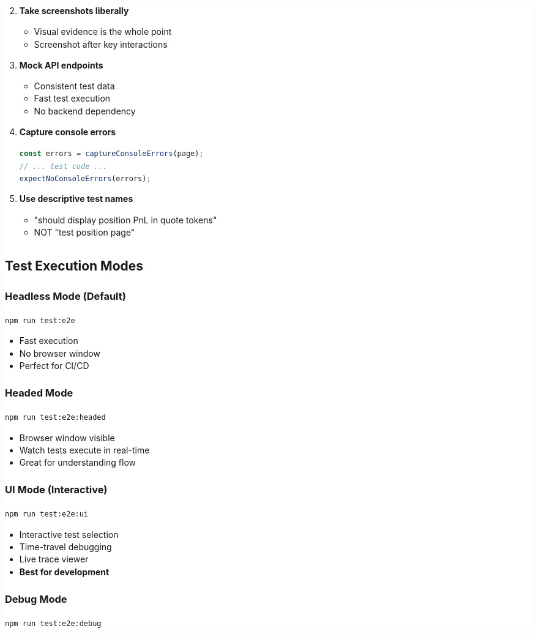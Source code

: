 2. **Take screenshots liberally**
   - Visual evidence is the whole point
   - Screenshot after key interactions

3. **Mock API endpoints**
   - Consistent test data
   - Fast test execution
   - No backend dependency

4. **Capture console errors**
   ```typescript
   const errors = captureConsoleErrors(page);
   // ... test code ...
   expectNoConsoleErrors(errors);
   ```

5. **Use descriptive test names**
   - "should display position PnL in quote tokens"
   - NOT "test position page"

## Test Execution Modes

### Headless Mode (Default)

```bash
npm run test:e2e
```

- Fast execution
- No browser window
- Perfect for CI/CD

### Headed Mode

```bash
npm run test:e2e:headed
```

- Browser window visible
- Watch tests execute in real-time
- Great for understanding flow

### UI Mode (Interactive)

```bash
npm run test:e2e:ui
```

- Interactive test selection
- Time-travel debugging
- Live trace viewer
- **Best for development**

### Debug Mode

```bash
npm run test:e2e:debug
```
